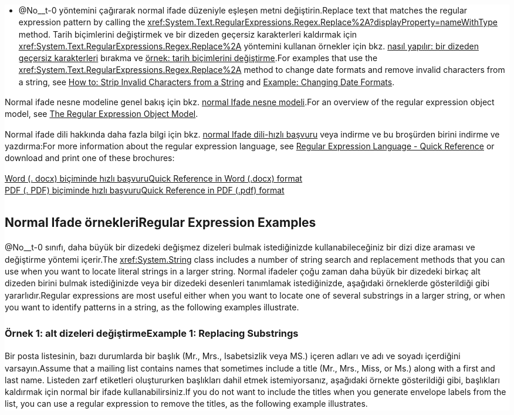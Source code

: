 - <span data-ttu-id="b5037-119">@No__t-0 yöntemini çağırarak normal ifade düzeniyle eşleşen metni değiştirin.</span><span class="sxs-lookup"><span data-stu-id="b5037-119">Replace text that matches the regular expression pattern by calling the <xref:System.Text.RegularExpressions.Regex.Replace%2A?displayProperty=nameWithType> method.</span></span> <span data-ttu-id="b5037-120">Tarih biçimlerini değiştirmek ve bir dizeden geçersiz karakterleri kaldırmak için <xref:System.Text.RegularExpressions.Regex.Replace%2A> yöntemini kullanan örnekler için bkz. [nasıl yapılır: bir dizeden geçersiz karakterleri](how-to-strip-invalid-characters-from-a-string.md) bırakma ve [örnek: tarih biçimlerini değiştirme](regular-expression-example-changing-date-formats.md).</span><span class="sxs-lookup"><span data-stu-id="b5037-120">For examples that use the <xref:System.Text.RegularExpressions.Regex.Replace%2A> method to change date formats and remove invalid characters from a string, see [How to: Strip Invalid Characters from a String](how-to-strip-invalid-characters-from-a-string.md) and [Example: Changing Date Formats](regular-expression-example-changing-date-formats.md).</span></span>  
  
 <span data-ttu-id="b5037-121">Normal ifade nesne modeline genel bakış için bkz. [normal Ifade nesne modeli](the-regular-expression-object-model.md).</span><span class="sxs-lookup"><span data-stu-id="b5037-121">For an overview of the regular expression object model, see [The Regular Expression Object Model](the-regular-expression-object-model.md).</span></span>  
  
 <span data-ttu-id="b5037-122">Normal ifade dili hakkında daha fazla bilgi için bkz. [normal Ifade dili-hızlı başvuru](regular-expression-language-quick-reference.md) veya indirme ve bu broşürden birini indirme ve yazdırma:</span><span class="sxs-lookup"><span data-stu-id="b5037-122">For more information about the regular expression language, see [Regular Expression Language - Quick Reference](regular-expression-language-quick-reference.md) or download and print one of these brochures:</span></span>  
  
 [<span data-ttu-id="b5037-123">Word (. docx) biçiminde hızlı başvuru</span><span class="sxs-lookup"><span data-stu-id="b5037-123">Quick Reference in Word (.docx) format</span></span>](https://download.microsoft.com/download/D/2/4/D240EBF6-A9BA-4E4F-A63F-AEB6DA0B921C/Regular%20expressions%20quick%20reference.docx)  
 [<span data-ttu-id="b5037-124">PDF (. PDF) biçiminde hızlı başvuru</span><span class="sxs-lookup"><span data-stu-id="b5037-124">Quick Reference in PDF (.pdf) format</span></span>](https://download.microsoft.com/download/D/2/4/D240EBF6-A9BA-4E4F-A63F-AEB6DA0B921C/Regular%20expressions%20quick%20reference.pdf)  
  
## <a name="regular-expression-examples"></a><span data-ttu-id="b5037-125">Normal Ifade örnekleri</span><span class="sxs-lookup"><span data-stu-id="b5037-125">Regular Expression Examples</span></span>  
 <span data-ttu-id="b5037-126">@No__t-0 sınıfı, daha büyük bir dizedeki değişmez dizeleri bulmak istediğinizde kullanabileceğiniz bir dizi dize araması ve değiştirme yöntemi içerir.</span><span class="sxs-lookup"><span data-stu-id="b5037-126">The <xref:System.String> class includes a number of string search and replacement methods that you can use when you want to locate literal strings in a larger string.</span></span> <span data-ttu-id="b5037-127">Normal ifadeler çoğu zaman daha büyük bir dizedeki birkaç alt dizeden birini bulmak istediğinizde veya bir dizedeki desenleri tanımlamak istediğinizde, aşağıdaki örneklerde gösterildiği gibi yararlıdır.</span><span class="sxs-lookup"><span data-stu-id="b5037-127">Regular expressions are most useful either when you want to locate one of several substrings in a larger string, or when you want to identify patterns in a string, as the following examples illustrate.</span></span>  
  
### <a name="example-1-replacing-substrings"></a><span data-ttu-id="b5037-128">Örnek 1: alt dizeleri değiştirme</span><span class="sxs-lookup"><span data-stu-id="b5037-128">Example 1: Replacing Substrings</span></span>  
 <span data-ttu-id="b5037-129">Bir posta listesinin, bazı durumlarda bir başlık (Mr., Mrs., Isabetsizlik veya MS.) içeren adları ve adı ve soyadı içerdiğini varsayın.</span><span class="sxs-lookup"><span data-stu-id="b5037-129">Assume that a mailing list contains names that sometimes include a title (Mr., Mrs., Miss, or Ms.) along with a first and last name.</span></span> <span data-ttu-id="b5037-130">Listeden zarf etiketleri oluştururken başlıkları dahil etmek istemiyorsanız, aşağıdaki örnekte gösterildiği gibi, başlıkları kaldırmak için normal bir ifade kullanabilirsiniz.</span><span class="sxs-lookup"><span data-stu-id="b5037-130">If you do not want to include the titles when you generate envelope labels from the list, you can use a regular expression to remove the titles, as the following example illustrates.</span></span>  
  